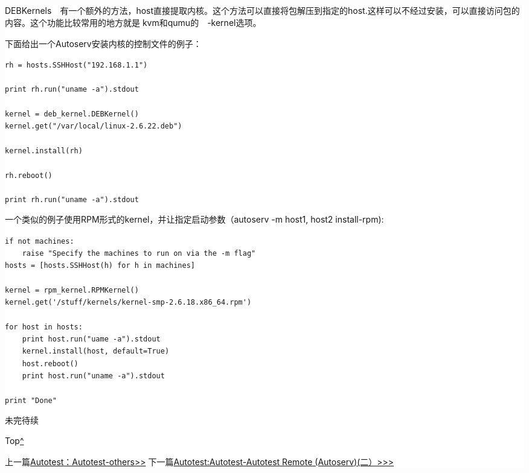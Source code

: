 DEBKernels　有一个额外的方法，host直接提取内核。这个方法可以直接将包解压到指定的host.这样可以不经过安装，可以直接访问包的内容。这个功能比较常用的地方就是
kvm和qumu的　-kernel选项。

下面给出一个Autoserv安装内核的控制文件的例子：

    rh = hosts.SSHHost("192.168.1.1")
    
    print rh.run("uname -a").stdout
    
    kernel = deb_kernel.DEBKernel()
    kernel.get("/var/local/linux-2.6.22.deb")
    
    kernel.install(rh)
    
    rh.reboot()
    
    print rh.run("uname -a").stdout
    
一个类似的例子使用RPM形式的kernel，并让指定启动参数（autoserv -m host1, host2 install-rpm):

    if not machines:
        raise "Specify the machines to run on via the -m flag"
    hosts = [hosts.SSHHost(h) for h in machines]
    
    kernel = rpm_kernel.RPMKernel()
    kernel.get('/stuff/kernels/kernel-smp-2.6.18.x86_64.rpm')
    
    for host in hosts:
        print host.run("uame -a").stdout
        kernel.install(host, default=True)
        host.reboot()
        print host.run("uname -a").stdout
    
    print "Done"
    
未完待续

Top[^]()

上一篇[Autotest：Autotest-others>>](https://king32783784.github.io/2015/08/19/autotest/)
下一篇[Autotest:Autotest-Autotest Remote (Autoserv)(二）>>>](https://king32783784.github.io/2015/08/21/autotest/)
